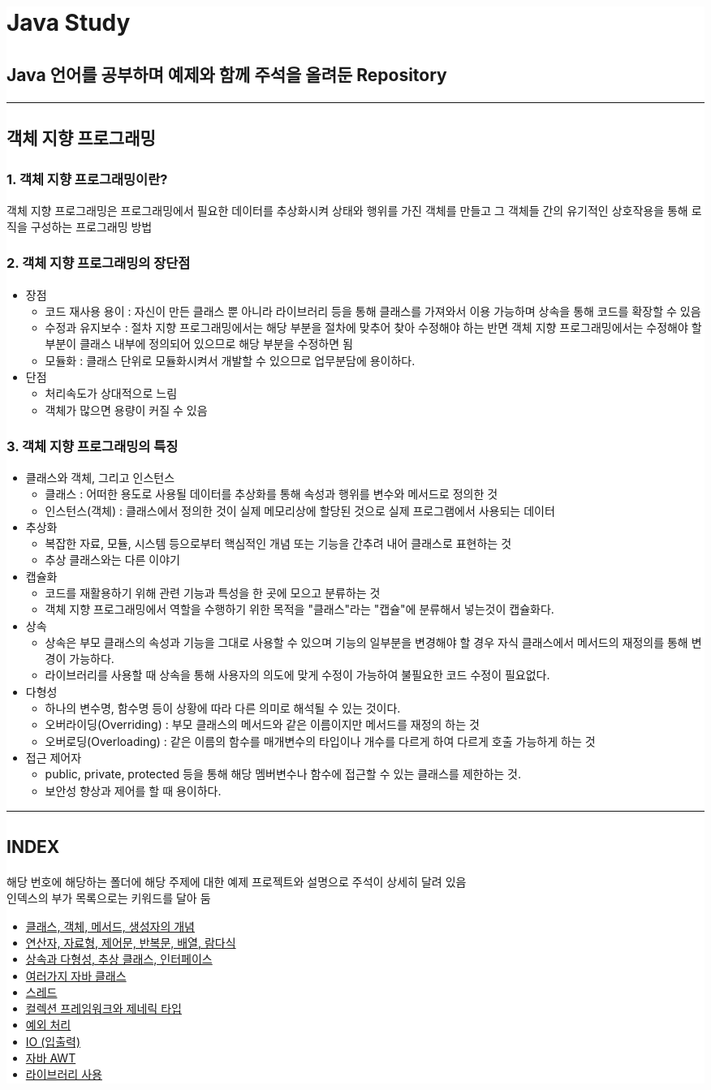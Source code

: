 # Java Study
## Java 언어를 공부하며 예제와 함께 주석을 올려둔 Repository
-----------------------------
## 객체 지향 프로그래밍

### 1. 객체 지향 프로그래밍이란?
객체 지향 프로그래밍은 프로그래밍에서 필요한 데이터를 추상화시켜 상태와 행위를 가진 객체를 만들고 그 객체들 간의 유기적인 상호작용을 통해 로직을 구성하는 프로그래밍 방법

### 2. 객체 지향 프로그래밍의 장단점
- 장점
	* 코드 재사용 용이 : 자신이 만든 클래스 뿐 아니라 라이브러리 등을 통해 클래스를 가져와서 이용 가능하며 상속을 통해 코드를 확장할 수 있음
	* 수정과 유지보수 : 절차 지향 프로그래밍에서는 해당 부분을 절차에 맞추어 찾아 수정해야 하는 반면 객체 지향 프로그래밍에서는 수정해야 할 부분이 클래스 내부에 정의되어 있으므로 해당 부분을 수정하면 됨
	* 모듈화 : 클래스 단위로 모듈화시켜서 개발할 수 있으므로 업무분담에 용이하다.
- 단점
	* 처리속도가 상대적으로 느림 
	* 객체가 많으면 용량이 커질 수 있음

### 3. 객체 지향 프로그래밍의 특징

- 클래스와 객체, 그리고 인스턴스
	* 클래스 : 어떠한 용도로 사용될 데이터를 추상화를 통해 속성과 행위를 변수와 메서드로 정의한 것
	* 인스턴스(객체) : 클래스에서 정의한 것이 실제 메모리상에 할당된 것으로 실제 프로그램에서 사용되는 데이터
- 추상화
	* 복잡한 자료, 모듈, 시스템 등으로부터 핵심적인 개념 또는 기능을 간추려 내어 클래스로 표현하는 것
	* 추상 클래스와는 다른 이야기
- 캡슐화
	* 코드를 재활용하기 위해 관련 기능과 특성을 한 곳에 모으고 분류하는 것
	* 객체 지향 프로그래밍에서 역할을 수행하기 위한 목적을 "클래스"라는 "캡슐"에 분류해서 넣는것이 캡슐화다.
- 상속
	* 상속은 부모 클래스의 속성과 기능을 그대로 사용할 수 있으며 기능의 일부분을 변경해야 할 경우 자식 클래스에서 메서드의 재정의를 통해 변경이 가능하다.
	* 라이브러리를 사용할 때 상속을 통해 사용자의 의도에 맞게 수정이 가능하여 불필요한 코드 수정이 필요없다.
- 다형성
	* 하나의 변수명, 함수명 등이 상황에 따라 다른 의미로 해석될 수 있는 것이다.
	* 오버라이딩(Overriding) : 부모 클래스의 메서드와 같은 이름이지만 메서드를 재정의 하는 것
	* 오버로딩(Overloading) : 같은 이름의 함수를 매개변수의 타입이나 개수를 다르게 하여 다르게 호출 가능하게 하는 것
- 접근 제어자
	* public, private, protected 등을 통해 해당 멤버변수나 함수에 접근할 수 있는 클래스를 제한하는 것.
	* 보안성 향상과 제어를 할 때 용이하다.

--------------------------------
## INDEX

해당 번호에 해당하는 폴더에 해당 주제에 대한 예제 프로젝트와 설명으로 주석이 상세히 달려 있음   
인덱스의 부가 목록으로는 키워드를 달아 둠

- [클래스, 객체, 메서드, 생성자의 개념](#클래스-객체-메서드-생성자의-개념)
- [연산자, 자료형, 제어문, 반복문, 배열, 람다식](#연산자-자료형-제어문-반복문-배열-람다식)
- [상속과 다형성, 추상 클래스, 인터페이스](#상속과-다형성-추상-클래스-인터페이스)
- [여러가지 자바 클래스](#여러가지-자바-클래스)
- [스레드](#스레드)
- [컬렉션 프레임워크와 제네릭 타입](#컬렉션-프레임워크와-제네릭-타입)
- [예외 처리](#예외-처리)
- [IO (입출력)](#io-입출력)
- [자바 AWT](#자바-awt)
- [라이브러리 사용](#라이브러리-사용)
